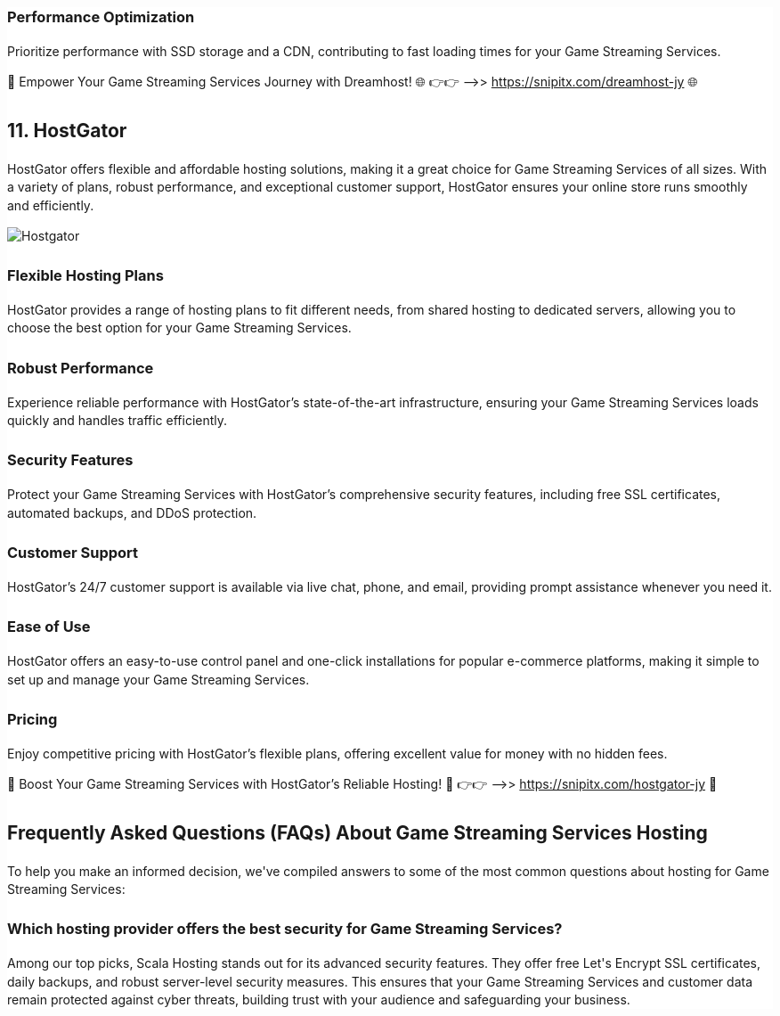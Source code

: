 ### Performance Optimization
Prioritize performance with SSD storage and a CDN, contributing to fast loading times for your Game Streaming Services.

🚀 Empower Your Game Streaming Services Journey with Dreamhost! 🌐
👉👉 -->> https://snipitx.com/dreamhost-jy 🌐

## 11. HostGator

HostGator offers flexible and affordable hosting solutions, making it a great choice for Game Streaming Services of all sizes. With a variety of plans, robust performance, and exceptional customer support, HostGator ensures your online store runs smoothly and efficiently.

![Hostgator](https://i.imgur.com/SNC0dSu.jpeg "Hostgator Hosting")

### Flexible Hosting Plans
HostGator provides a range of hosting plans to fit different needs, from shared hosting to dedicated servers, allowing you to choose the best option for your Game Streaming Services.

### Robust Performance
Experience reliable performance with HostGator’s state-of-the-art infrastructure, ensuring your Game Streaming Services loads quickly and handles traffic efficiently.

### Security Features
Protect your Game Streaming Services with HostGator’s comprehensive security features, including free SSL certificates, automated backups, and DDoS protection.

### Customer Support
HostGator’s 24/7 customer support is available via live chat, phone, and email, providing prompt assistance whenever you need it.

### Ease of Use
HostGator offers an easy-to-use control panel and one-click installations for popular e-commerce platforms, making it simple to set up and manage your Game Streaming Services.

### Pricing
Enjoy competitive pricing with HostGator’s flexible plans, offering excellent value for money with no hidden fees.

🌟 Boost Your Game Streaming Services with HostGator’s Reliable Hosting! 🚀
👉👉 -->> https://snipitx.com/hostgator-jy 🚀

## Frequently Asked Questions (FAQs) About Game Streaming Services Hosting

To help you make an informed decision, we've compiled answers to some of the most common questions about hosting for Game Streaming Services:

### Which hosting provider offers the best security for Game Streaming Services? 
Among our top picks, Scala Hosting stands out for its advanced security features. They offer free Let's Encrypt SSL certificates, daily backups, and robust server-level security measures. This ensures that your Game Streaming Services and customer data remain protected against cyber threats, building trust with your audience and safeguarding your business.
